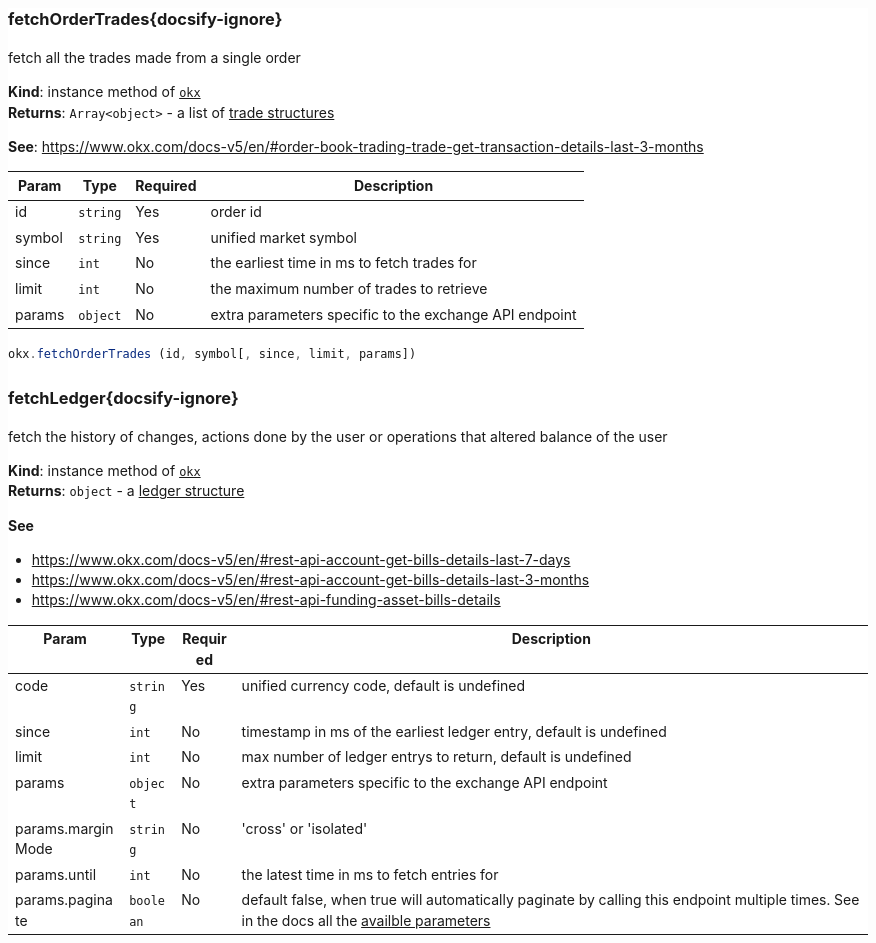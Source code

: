 
<a name="fetchOrderTrades" id="fetchordertrades"></a>

### fetchOrderTrades{docsify-ignore}
fetch all the trades made from a single order

**Kind**: instance method of [<code>okx</code>](#okx)  
**Returns**: <code>Array&lt;object&gt;</code> - a list of [trade structures](https://docs.ccxt.com/#/?id=trade-structure)

**See**: https://www.okx.com/docs-v5/en/#order-book-trading-trade-get-transaction-details-last-3-months  

| Param | Type | Required | Description |
| --- | --- | --- | --- |
| id | <code>string</code> | Yes | order id |
| symbol | <code>string</code> | Yes | unified market symbol |
| since | <code>int</code> | No | the earliest time in ms to fetch trades for |
| limit | <code>int</code> | No | the maximum number of trades to retrieve |
| params | <code>object</code> | No | extra parameters specific to the exchange API endpoint |


```javascript
okx.fetchOrderTrades (id, symbol[, since, limit, params])
```


<a name="fetchLedger" id="fetchledger"></a>

### fetchLedger{docsify-ignore}
fetch the history of changes, actions done by the user or operations that altered balance of the user

**Kind**: instance method of [<code>okx</code>](#okx)  
**Returns**: <code>object</code> - a [ledger structure](https://docs.ccxt.com/#/?id=ledger-structure)

**See**

- https://www.okx.com/docs-v5/en/#rest-api-account-get-bills-details-last-7-days
- https://www.okx.com/docs-v5/en/#rest-api-account-get-bills-details-last-3-months
- https://www.okx.com/docs-v5/en/#rest-api-funding-asset-bills-details


| Param | Type | Required | Description |
| --- | --- | --- | --- |
| code | <code>string</code> | Yes | unified currency code, default is undefined |
| since | <code>int</code> | No | timestamp in ms of the earliest ledger entry, default is undefined |
| limit | <code>int</code> | No | max number of ledger entrys to return, default is undefined |
| params | <code>object</code> | No | extra parameters specific to the exchange API endpoint |
| params.marginMode | <code>string</code> | No | 'cross' or 'isolated' |
| params.until | <code>int</code> | No | the latest time in ms to fetch entries for |
| params.paginate | <code>boolean</code> | No | default false, when true will automatically paginate by calling this endpoint multiple times. See in the docs all the [availble parameters](https://github.com/ccxt/ccxt/wiki/Manual#pagination-params) |
